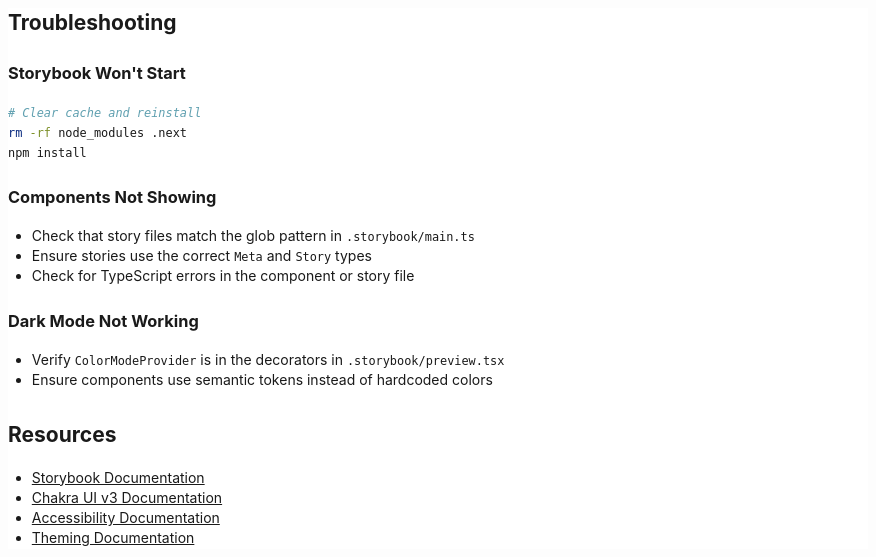 ## Troubleshooting

### Storybook Won't Start

```bash
# Clear cache and reinstall
rm -rf node_modules .next
npm install
```

### Components Not Showing

- Check that story files match the glob pattern in `.storybook/main.ts`
- Ensure stories use the correct `Meta` and `Story` types
- Check for TypeScript errors in the component or story file

### Dark Mode Not Working

- Verify `ColorModeProvider` is in the decorators in `.storybook/preview.tsx`
- Ensure components use semantic tokens instead of hardcoded colors

## Resources

- [Storybook Documentation](https://storybook.js.org/docs)
- [Chakra UI v3 Documentation](https://www.chakra-ui.com/docs)
- [Accessibility Documentation](./docs/accessibility.mdx)
- [Theming Documentation](./docs/theming.mdx)
